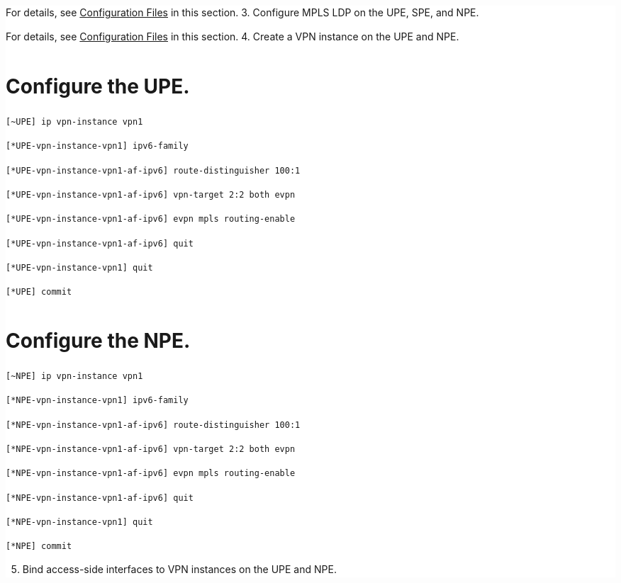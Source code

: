    
   
   For details, see [Configuration Files](#EN-US_TASK_0172370687__dc_vrp_evpn_cfg_008601) in this section.
3. Configure MPLS LDP on the UPE, SPE, and NPE.
   
   
   
   For details, see [Configuration Files](#EN-US_TASK_0172370687__dc_vrp_evpn_cfg_008601) in this section.
4. Create a VPN instance on the UPE and NPE.
   
   
   
   # Configure the UPE.
   
   ```
   [~UPE] ip vpn-instance vpn1
   ```
   ```
   [*UPE-vpn-instance-vpn1] ipv6-family
   ```
   ```
   [*UPE-vpn-instance-vpn1-af-ipv6] route-distinguisher 100:1
   ```
   ```
   [*UPE-vpn-instance-vpn1-af-ipv6] vpn-target 2:2 both evpn
   ```
   ```
   [*UPE-vpn-instance-vpn1-af-ipv6] evpn mpls routing-enable
   ```
   ```
   [*UPE-vpn-instance-vpn1-af-ipv6] quit
   ```
   ```
   [*UPE-vpn-instance-vpn1] quit
   ```
   ```
   [*UPE] commit
   ```
   
   # Configure the NPE.
   
   ```
   [~NPE] ip vpn-instance vpn1
   ```
   ```
   [*NPE-vpn-instance-vpn1] ipv6-family
   ```
   ```
   [*NPE-vpn-instance-vpn1-af-ipv6] route-distinguisher 100:1
   ```
   ```
   [*NPE-vpn-instance-vpn1-af-ipv6] vpn-target 2:2 both evpn
   ```
   ```
   [*NPE-vpn-instance-vpn1-af-ipv6] evpn mpls routing-enable
   ```
   ```
   [*NPE-vpn-instance-vpn1-af-ipv6] quit
   ```
   ```
   [*NPE-vpn-instance-vpn1] quit
   ```
   ```
   [*NPE] commit
   ```
5. Bind access-side interfaces to VPN instances on the UPE and NPE.
   